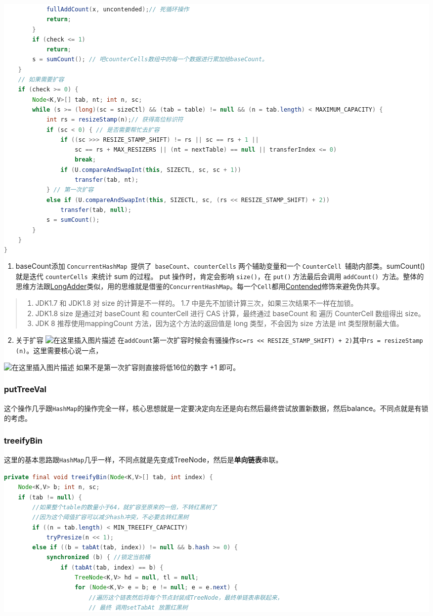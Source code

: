 ```java
	        fullAddCount(x, uncontended);// 死循环操作
	        return;
	    }
	    if (check <= 1)
	        return;
	    s = sumCount(); // 吧counterCells数组中的每一个数据进行累加给baseCount。
	}
	// 如果需要扩容
	if (check >= 0) {
		Node<K,V>[] tab, nt; int n, sc;
		while (s >= (long)(sc = sizeCtl) && (tab = table) != null && (n = tab.length) < MAXIMUM_CAPACITY) {
			int rs = resizeStamp(n);// 获得高位标识符
			if (sc < 0) { // 是否需要帮忙去扩容
				if ((sc >>> RESIZE_STAMP_SHIFT) != rs || sc == rs + 1 ||
					sc == rs + MAX_RESIZERS || (nt = nextTable) == null || transferIndex <= 0)
					break;
				if (U.compareAndSwapInt(this, SIZECTL, sc, sc + 1))
					transfer(tab, nt);
			} // 第一次扩容
			else if (U.compareAndSwapInt(this, SIZECTL, sc, (rs << RESIZE_STAMP_SHIFT) + 2))
				transfer(tab, null);
			s = sumCount();
		}
	}
}
```
1. baseCount添加
`ConcurrentHashMap `提供了` baseCount`、`counterCells` 两个辅助变量和一个 `CounterCell `辅助内部类。sumCount() 就是迭代 `counterCells `来统计 sum 的过程。 put 操作时，肯定会影响 `size()`，在 `put()` 方法最后会调用 `addCount() `方法。整体的思维方法跟[LongAdder](https://sowhat.blog.csdn.net/article/details/104891690)类似，用的思维就是借鉴的`ConcurrentHashMap`。每一个`Cell`都用[Contended](https://www.jianshu.com/p/c3c108c3dcfd)修饰来避免伪共享。
> 1. JDK1.7 和 JDK1.8 对 size 的计算是不一样的。 1.7 中是先不加锁计算三次，如果三次结果不一样在加锁。
> 2. JDK1.8 size 是通过对 baseCount 和 counterCell 进行 CAS 计算，最终通过 baseCount 和 遍历 CounterCell 数组得出 size。
> 3. JDK 8 推荐使用mappingCount 方法，因为这个方法的返回值是 long 类型，不会因为 size 方法是 int 类型限制最大值。

2. 关于扩容
![在这里插入图片描述](https://img-blog.csdnimg.cn/20200327091342673.png)
在`addCount`第一次扩容时候会有骚操作`sc=rs << RESIZE_STAMP_SHIFT) + 2)`其中`rs = resizeStamp(n)`。这里需要核心说一点，

![在这里插入图片描述](https://img-blog.csdnimg.cn/20200327091804728.png)
如果不是第一次扩容则直接将低16位的数字 +1 即可。

### putTreeVal
这个操作几乎跟`HashMap`的操作完全一样，核心思想就是一定要决定向左还是向右然后最终尝试放置新数据，然后balance。不同点就是有锁的考虑。
### treeifyBin
这里的基本思路跟`HashMap`几乎一样，不同点就是先变成TreeNode，然后是**单向链表**串联。
```java
private final void treeifyBin(Node<K,V>[] tab, int index) {
    Node<K,V> b; int n, sc;
    if (tab != null) {
        //如果整个table的数量小于64，就扩容至原来的一倍，不转红黑树了
        //因为这个阈值扩容可以减少hash冲突，不必要去转红黑树
        if ((n = tab.length) < MIN_TREEIFY_CAPACITY)
            tryPresize(n << 1);
        else if ((b = tabAt(tab, index)) != null && b.hash >= 0) {
            synchronized (b) { //锁定当前桶
                if (tabAt(tab, index) == b) {
                    TreeNode<K,V> hd = null, tl = null;
                    for (Node<K,V> e = b; e != null; e = e.next) {
                        //遍历这个链表然后将每个节点封装成TreeNode，最终单链表串联起来，
                        // 最终 调用setTabAt 放置红黑树
```